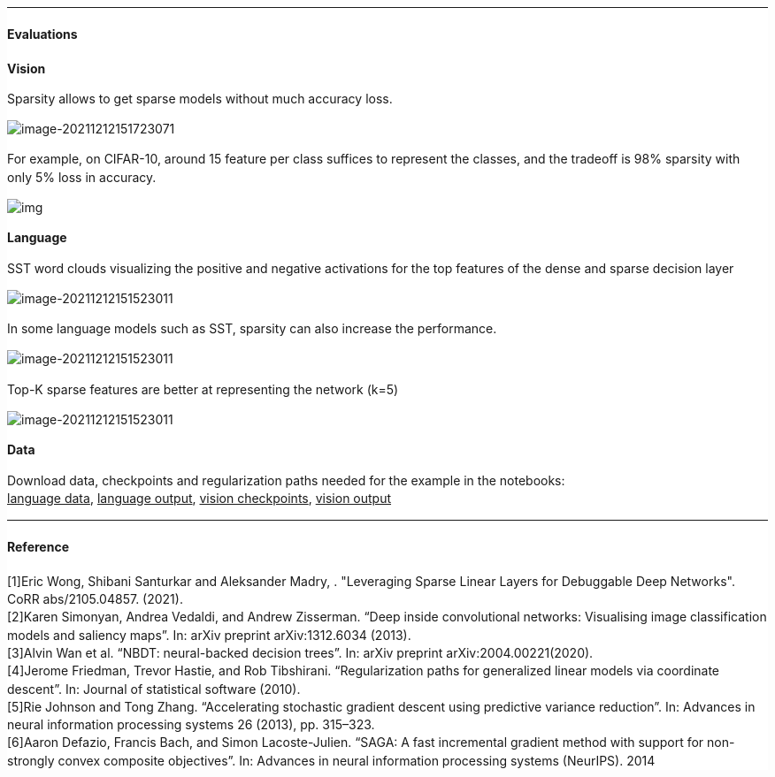 ___

#### Evaluations


**Vision**

Sparsity allows to get sparse models without much accuracy loss.

<img src="https://tva1.sinaimg.cn/large/008i3skNgy1gxbpd9qxnrj30le0h4753.jpg" alt="image-20211212151723071" width="450"  />

For example, on CIFAR-10, around 15 feature per class suffices to represent the classes, and the tradeoff is 98% sparsity with only 5% loss in accuracy. 

<img src="https://lh4.googleusercontent.com/1shSEuNcVAYur8oGQhhuWoY3iMtDFN2nTtVk1J8eqHn3O1nsp5xPBPrOv-HlTEcwPx6IucchYntCGJdLcg4ACmIqP4RJ_nDk_1hTPyiZLpxEICHbXQC3-jkYvAbadSHUJtITDcI8B-Bf" alt="img" width="450"/>



**Language**

SST word clouds visualizing the positive and negative activations for the top features of the dense and sparse decision layer

<img src="https://tva1.sinaimg.cn/large/008i3skNgy1gxbpday366j317s082myw.jpg" alt="image-20211212151523011" width="800" />

In some language models such as SST, sparsity can also increase the performance.

<img src="https://tva1.sinaimg.cn/large/008i3skNgy1gxbpd7l34bj30l00gkjs1.jpg" alt="image-20211212151523011" width="450" />



Top-K sparse features are better at representing the network (k=5)

<img src="https://i.ibb.co/HqHd3FS/download.png" alt="image-20211212151523011" width="450" />

**Data**

Download data, checkpoints and regularization paths needed for the example in the notebooks: </br>
[language data](https://drive.google.com/file/d/1vnt1eW-fD8dqxxa31DhubBc66Vze5-9A/view?usp=sharing), [language output](https://drive.google.com/file/d/1vnt1eW-fD8dqxxa31DhubBc66Vze5-9A/view?usp=sharing), [vision checkpoints](https://drive.google.com/file/d/1BFHQYw_VivuIlcbsKCcgETiGHQaiUzmW/view?usp=sharing), [vision output](https://drive.google.com/file/d/13KfpnH6mLABvl6kdYRSH-O2wxR8O_oVY/view?usp=sharing)

____

#### Reference

[1]Eric Wong, Shibani Santurkar and Aleksander Madry, . "Leveraging Sparse Linear Layers for Debuggable Deep Networks". CoRR abs/2105.04857. (2021). <br>
[2]Karen Simonyan, Andrea Vedaldi, and Andrew Zisserman. “Deep inside convolutional networks: Visualising image classification models and saliency maps”. In: arXiv preprint arXiv:1312.6034 (2013).<br>
[3]Alvin Wan et al. “NBDT: neural-backed decision trees”. In: arXiv preprint arXiv:2004.00221(2020).<br>
[4]Jerome Friedman, Trevor Hastie, and Rob Tibshirani. “Regularization paths for generalized linear models via coordinate descent”. In: Journal of statistical software (2010).<br>
[5]Rie Johnson and Tong Zhang. “Accelerating stochastic gradient descent using predictive variance reduction”. In: Advances in neural information processing systems 26 (2013), pp. 315–323.<br>
[6]Aaron Defazio, Francis Bach, and Simon Lacoste-Julien. “SAGA: A fast incremental gradient method with support for non-strongly convex composite objectives”. In: Advances in neural information processing systems (NeurIPS). 2014<br>
